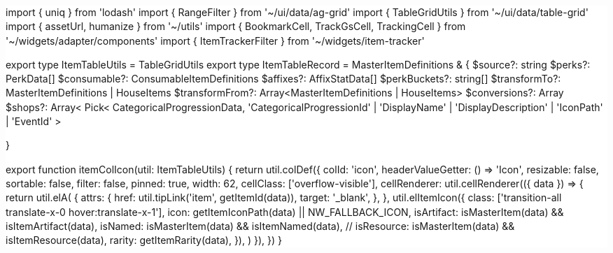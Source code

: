 import { uniq } from 'lodash'
import { RangeFilter } from '~/ui/data/ag-grid'
import { TableGridUtils } from '~/ui/data/table-grid'
import { assetUrl, humanize } from '~/utils'
import { BookmarkCell, TrackGsCell, TrackingCell } from '~/widgets/adapter/components'
import { ItemTrackerFilter } from '~/widgets/item-tracker'

export type ItemTableUtils = TableGridUtils<ItemTableRecord>
export type ItemTableRecord = MasterItemDefinitions & {
  $source?: string
  $perks?: PerkData[]
  $consumable?: ConsumableItemDefinitions
  $affixes?: AffixStatData[]
  $perkBuckets?: string[]
  $transformTo?: MasterItemDefinitions | HouseItems
  $transformFrom?: Array<MasterItemDefinitions | HouseItems>
  $conversions?: Array<ItemCurrencyConversionData>
  $shops?: Array<
    Pick<
      CategoricalProgressionData,
      'CategoricalProgressionId' | 'DisplayName' | 'DisplayDescription' | 'IconPath' | 'EventId'
    >
  >
}

export function itemColIcon(util: ItemTableUtils) {
  return util.colDef({
    colId: 'icon',
    headerValueGetter: () => 'Icon',
    resizable: false,
    sortable: false,
    filter: false,
    pinned: true,
    width: 62,
    cellClass: ['overflow-visible'],
    cellRenderer: util.cellRenderer(({ data }) => {
      return util.elA(
        {
          attrs: {
            href: util.tipLink('item', getItemId(data)),
            target: '_blank',
          },
        },
        util.elItemIcon({
          class: ['transition-all translate-x-0 hover:translate-x-1'],
          icon: getItemIconPath(data) || NW_FALLBACK_ICON,
          isArtifact: isMasterItem(data) && isItemArtifact(data),
          isNamed: isMasterItem(data) && isItemNamed(data),
          // isResource: isMasterItem(data) && isItemResource(data),
          rarity: getItemRarity(data),
        }),
      )
    }),
  })
}
